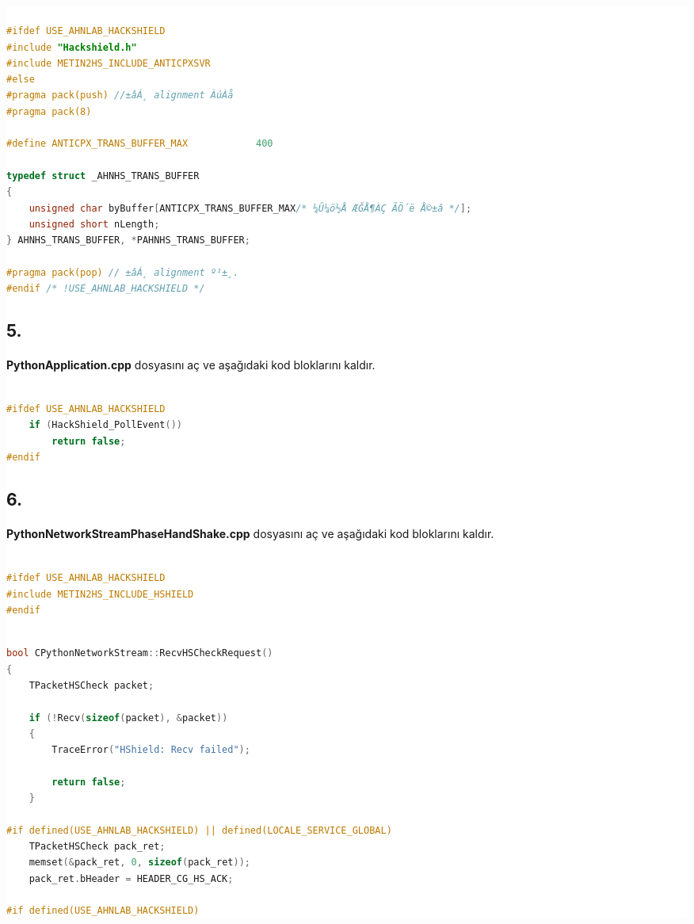 ```cpp

#ifdef USE_AHNLAB_HACKSHIELD
#include "Hackshield.h"
#include METIN2HS_INCLUDE_ANTICPXSVR
#else
#pragma pack(push) //±âÁ¸ alignment ÀúÀå
#pragma pack(8)

#define ANTICPX_TRANS_BUFFER_MAX			400

typedef struct _AHNHS_TRANS_BUFFER
{
	unsigned char byBuffer[ANTICPX_TRANS_BUFFER_MAX/* ¼Û¼ö½Å ÆĞÅ¶ÀÇ ÃÖ´ë Å©±â */];
	unsigned short nLength;
} AHNHS_TRANS_BUFFER, *PAHNHS_TRANS_BUFFER;

#pragma pack(pop) // ±âÁ¸ alignment º¹±¸.
#endif /* !USE_AHNLAB_HACKSHIELD */

```

## 5.

**PythonApplication.cpp** dosyasını aç ve aşağıdaki kod bloklarını kaldır.

```cpp

#ifdef USE_AHNLAB_HACKSHIELD
	if (HackShield_PollEvent())
		return false;
#endif

```

## 6.

**PythonNetworkStreamPhaseHandShake.cpp** dosyasını aç ve aşağıdaki kod bloklarını kaldır.

```cpp

#ifdef USE_AHNLAB_HACKSHIELD
#include METIN2HS_INCLUDE_HSHIELD
#endif

```

```cpp

bool CPythonNetworkStream::RecvHSCheckRequest()
{
	TPacketHSCheck packet;

	if (!Recv(sizeof(packet), &packet))
	{
		TraceError("HShield: Recv failed");

		return false;
	}

#if defined(USE_AHNLAB_HACKSHIELD) || defined(LOCALE_SERVICE_GLOBAL)
	TPacketHSCheck pack_ret;
	memset(&pack_ret, 0, sizeof(pack_ret));
	pack_ret.bHeader = HEADER_CG_HS_ACK;

#if defined(USE_AHNLAB_HACKSHIELD)
```